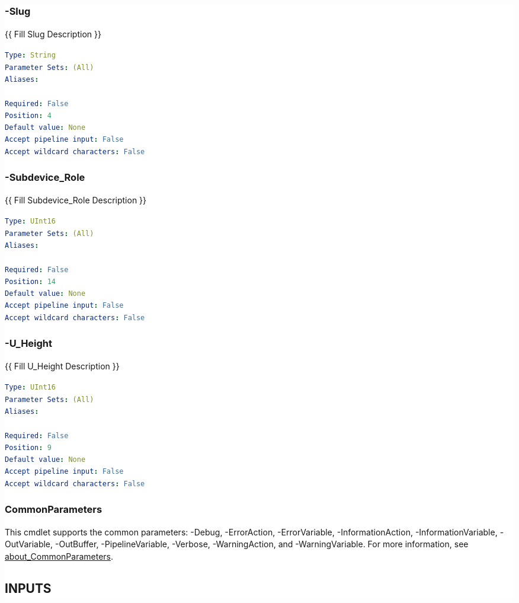 ### -Slug
{{ Fill Slug Description }}

```yaml
Type: String
Parameter Sets: (All)
Aliases:

Required: False
Position: 4
Default value: None
Accept pipeline input: False
Accept wildcard characters: False
```

### -Subdevice_Role
{{ Fill Subdevice_Role Description }}

```yaml
Type: UInt16
Parameter Sets: (All)
Aliases:

Required: False
Position: 14
Default value: None
Accept pipeline input: False
Accept wildcard characters: False
```

### -U_Height
{{ Fill U_Height Description }}

```yaml
Type: UInt16
Parameter Sets: (All)
Aliases:

Required: False
Position: 9
Default value: None
Accept pipeline input: False
Accept wildcard characters: False
```



### CommonParameters
This cmdlet supports the common parameters: -Debug, -ErrorAction, -ErrorVariable, -InformationAction, -InformationVariable, -OutVariable, -OutBuffer, -PipelineVariable, -Verbose, -WarningAction, and -WarningVariable. For more information, see [about_CommonParameters](http://go.microsoft.com/fwlink/?LinkID=113216).

## INPUTS
